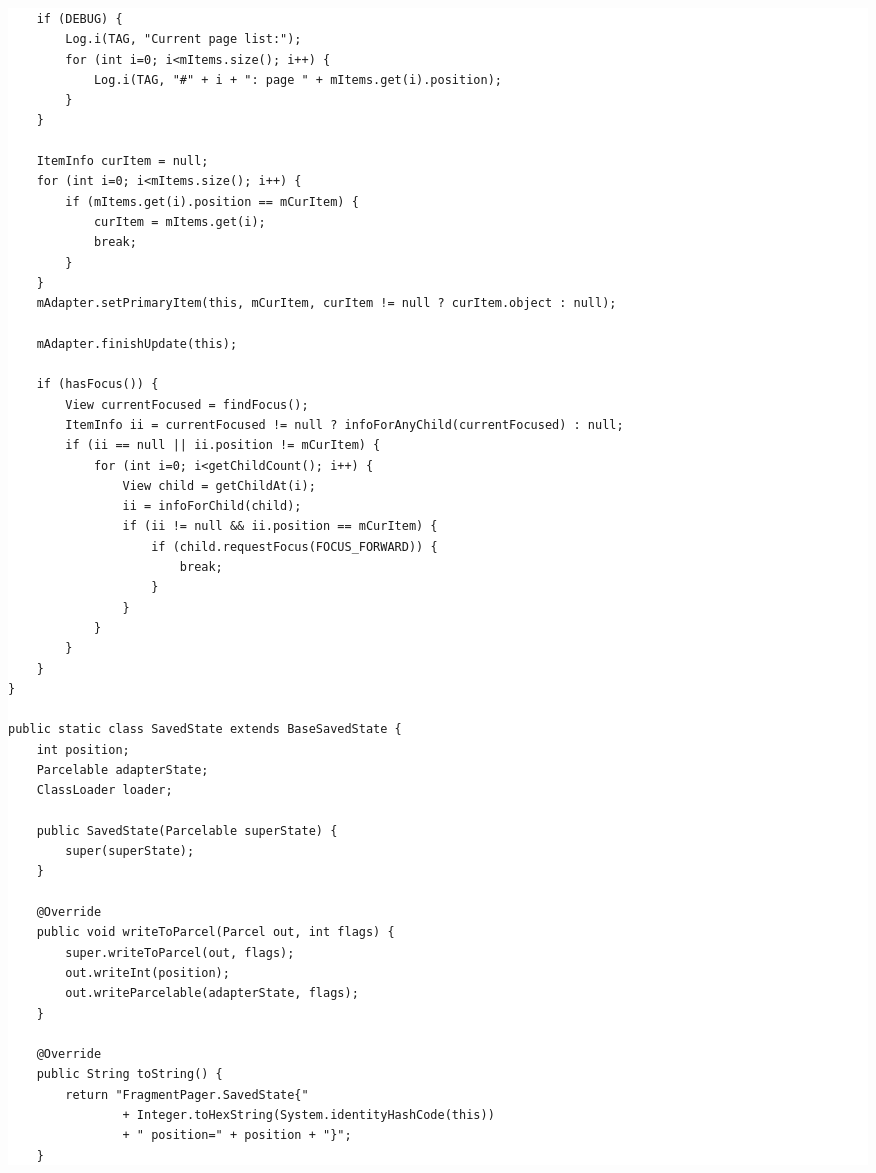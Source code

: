         if (DEBUG) {
            Log.i(TAG, "Current page list:");
            for (int i=0; i<mItems.size(); i++) {
                Log.i(TAG, "#" + i + ": page " + mItems.get(i).position);
            }
        }

        ItemInfo curItem = null;
        for (int i=0; i<mItems.size(); i++) {
            if (mItems.get(i).position == mCurItem) {
                curItem = mItems.get(i);
                break;
            }
        }
        mAdapter.setPrimaryItem(this, mCurItem, curItem != null ? curItem.object : null);

        mAdapter.finishUpdate(this);

        if (hasFocus()) {
            View currentFocused = findFocus();
            ItemInfo ii = currentFocused != null ? infoForAnyChild(currentFocused) : null;
            if (ii == null || ii.position != mCurItem) {
                for (int i=0; i<getChildCount(); i++) {
                    View child = getChildAt(i);
                    ii = infoForChild(child);
                    if (ii != null && ii.position == mCurItem) {
                        if (child.requestFocus(FOCUS_FORWARD)) {
                            break;
                        }
                    }
                }
            }
        }
    }

    public static class SavedState extends BaseSavedState {
        int position;
        Parcelable adapterState;
        ClassLoader loader;

        public SavedState(Parcelable superState) {
            super(superState);
        }

        @Override
        public void writeToParcel(Parcel out, int flags) {
            super.writeToParcel(out, flags);
            out.writeInt(position);
            out.writeParcelable(adapterState, flags);
        }

        @Override
        public String toString() {
            return "FragmentPager.SavedState{"
                    + Integer.toHexString(System.identityHashCode(this))
                    + " position=" + position + "}";
        }
